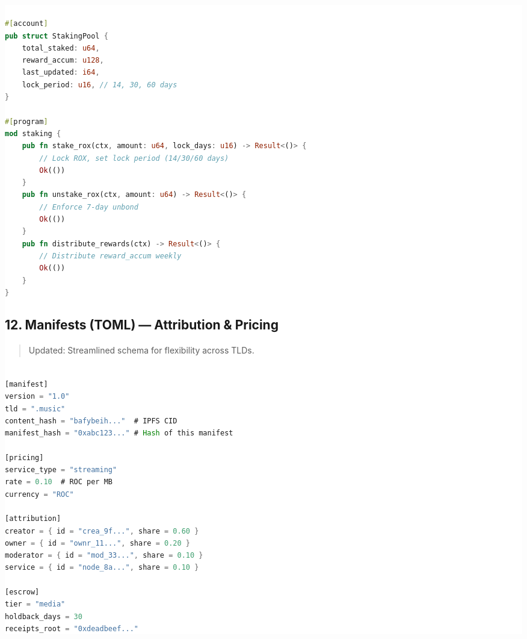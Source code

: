 ```rust

#[account]
pub struct StakingPool {
    total_staked: u64,
    reward_accum: u128,
    last_updated: i64,
    lock_period: u16, // 14, 30, 60 days
}

#[program]
mod staking {
    pub fn stake_rox(ctx, amount: u64, lock_days: u16) -> Result<()> {
        // Lock ROX, set lock period (14/30/60 days)
        Ok(())
    }
    pub fn unstake_rox(ctx, amount: u64) -> Result<()> {
        // Enforce 7-day unbond
        Ok(())
    }
    pub fn distribute_rewards(ctx) -> Result<()> {
        // Distribute reward_accum weekly
        Ok(())
    }
}

```

## 12. Manifests (TOML) — Attribution & Pricing
>Updated: Streamlined schema for flexibility across TLDs.

```rust

[manifest]
version = "1.0"
tld = ".music"
content_hash = "bafybeih..."  # IPFS CID
manifest_hash = "0xabc123..." # Hash of this manifest

[pricing]
service_type = "streaming"
rate = 0.10  # ROC per MB
currency = "ROC"

[attribution]
creator = { id = "crea_9f...", share = 0.60 }
owner = { id = "ownr_11...", share = 0.20 }
moderator = { id = "mod_33...", share = 0.10 }
service = { id = "node_8a...", share = 0.10 }

[escrow]
tier = "media"
holdback_days = 30
receipts_root = "0xdeadbeef..."

```
